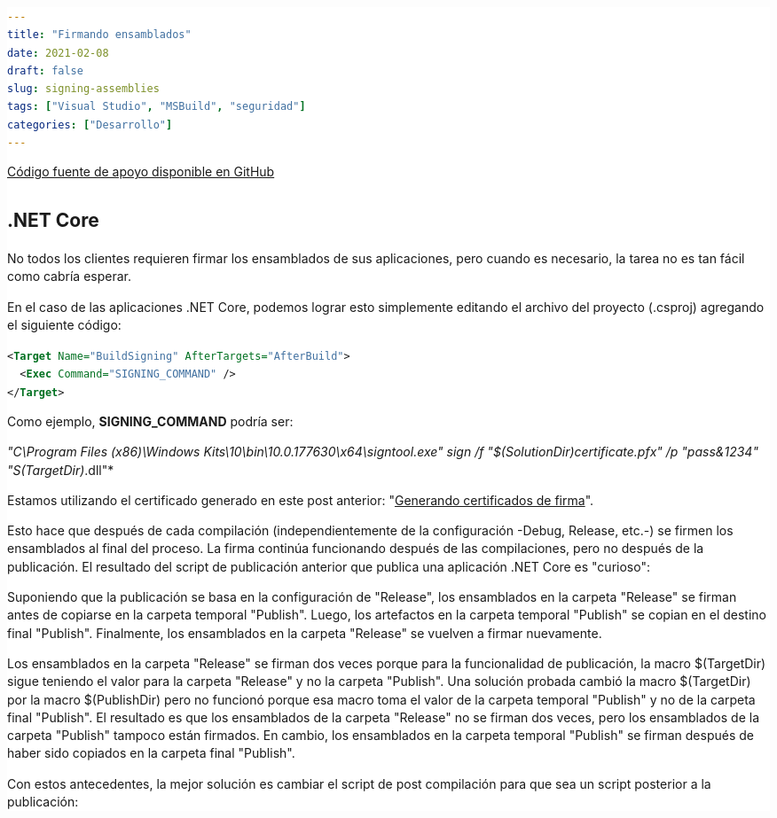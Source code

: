 ```yaml
---
title: "Firmando ensamblados"
date: 2021-02-08
draft: false
slug: signing-assemblies
tags: ["Visual Studio", "MSBuild", "seguridad"]
categories: ["Desarrollo"]
---
```

[Código fuente de apoyo disponible en GitHub](https://github.com/rsotolongo/RS.Blog.Projects/tree/main/SigningAssemblies)

## .NET Core ##

No todos los clientes requieren firmar los ensamblados de sus aplicaciones, pero cuando es necesario, la tarea no es tan fácil como cabría esperar.

En el caso de las aplicaciones .NET Core, podemos lograr esto simplemente editando el archivo del proyecto (.csproj) agregando el siguiente código:

``` XML
<Target Name="BuildSigning" AfterTargets="AfterBuild">
  <Exec Command="SIGNING_COMMAND" />
</Target>
```

Como ejemplo, **SIGNING_COMMAND** podría ser:

*"C\Program Files (x86)\Windows Kits\10\bin\10.0.177630\x64\signtool.exe"* *sign /f "$(SolutionDir)certificate.pfx" /p "pass&1234" "S(TargetDir)*.dll"*

Estamos utilizando el certificado generado en este post anterior: "[Generando certificados de firma](../generating-signature-certificates)".

Esto hace que después de cada compilación (independientemente de la configuración -Debug, Release, etc.-) se firmen los ensamblados al final del proceso. La firma continúa funcionando después de las compilaciones, pero no después de la publicación. El resultado del script de publicación anterior que publica una aplicación .NET Core es "curioso":

Suponiendo que la publicación se basa en la configuración de "Release", los ensamblados en la carpeta "Release" se firman antes de copiarse en la carpeta temporal "Publish". Luego, los artefactos en la carpeta temporal "Publish" se copian en el destino final "Publish". Finalmente, los ensamblados en la carpeta "Release" se vuelven a firmar nuevamente.

Los ensamblados en la carpeta "Release" se firman dos veces porque para la funcionalidad de publicación, la macro $(TargetDir) sigue teniendo el valor para la carpeta "Release" y no la carpeta "Publish". Una solución probada cambió la macro $(TargetDir) por la macro $(PublishDir) pero no funcionó porque esa macro toma el valor de la carpeta temporal "Publish" y no de la carpeta final "Publish". El resultado es que los ensamblados de la carpeta "Release" no se firman dos veces, pero los ensamblados de la carpeta "Publish" tampoco están firmados. En cambio, los ensamblados en la carpeta temporal "Publish" se firman después de haber sido copiados en la carpeta final "Publish".

Con estos antecedentes, la mejor solución es cambiar el script de post compilación para que sea un script posterior a la publicación:
